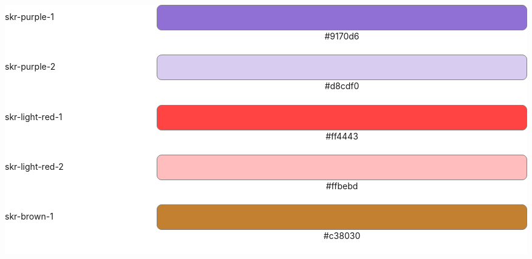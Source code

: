   
  <div style="display: flex; gap: 10px">
    <div style="width: 240px; flex-shrink: 0;  line-height:40px">skr-purple-1</div>
    
  <div style="text-align: center; width: 100%; margin-bottom: 20px;">
    <div style="background-color:#9170d6; height: 40px; border-radius: 8px; border: 1px solid grey"></div>
    #9170d6
  </div>

  </div>

  
  <div style="display: flex; gap: 10px">
    <div style="width: 240px; flex-shrink: 0;  line-height:40px">skr-purple-2</div>
    
  <div style="text-align: center; width: 100%; margin-bottom: 20px;">
    <div style="background-color:#d8cdf0; height: 40px; border-radius: 8px; border: 1px solid grey"></div>
    #d8cdf0
  </div>

  </div>

  
  <div style="display: flex; gap: 10px">
    <div style="width: 240px; flex-shrink: 0;  line-height:40px">skr-light-red-1</div>
    
  <div style="text-align: center; width: 100%; margin-bottom: 20px;">
    <div style="background-color:#ff4443; height: 40px; border-radius: 8px; border: 1px solid grey"></div>
    #ff4443
  </div>

  </div>

  
  <div style="display: flex; gap: 10px">
    <div style="width: 240px; flex-shrink: 0;  line-height:40px">skr-light-red-2</div>
    
  <div style="text-align: center; width: 100%; margin-bottom: 20px;">
    <div style="background-color:#ffbebd; height: 40px; border-radius: 8px; border: 1px solid grey"></div>
    #ffbebd
  </div>

  </div>

  
  <div style="display: flex; gap: 10px">
    <div style="width: 240px; flex-shrink: 0;  line-height:40px">skr-brown-1</div>
    
  <div style="text-align: center; width: 100%; margin-bottom: 20px;">
    <div style="background-color:#c38030; height: 40px; border-radius: 8px; border: 1px solid grey"></div>
    #c38030
  </div>

  </div>
